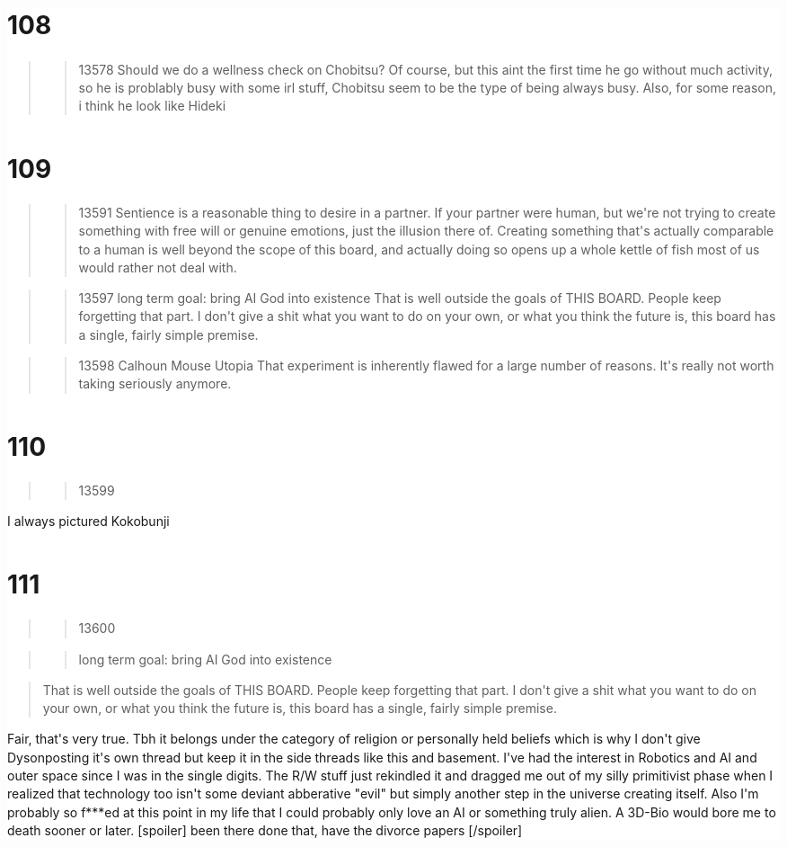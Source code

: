 # 108
>>13578
>Should we do a wellness check on Chobitsu?
Of course, but this aint the first  time he go without much activity, so he is problably busy with some irl stuff, Chobitsu seem to be the type of being always busy. Also, for some reason, i think he look like Hideki

# 109
>>13591
>Sentience is a reasonable thing to desire in a partner. 
If your partner were human, but we're not trying to create something with free will or genuine emotions, just the illusion there of. Creating something that's actually comparable to a human is well beyond the scope of this board, and actually doing so opens up a whole kettle of fish most of us would rather not deal with.

>>13597
>long term goal: bring AI God into existence
That is well outside the goals of THIS BOARD. People keep forgetting that part. I don't give a shit what you want to do on your own, or what you think the future is, this board has a single, fairly simple premise.

>>13598
>Calhoun Mouse Utopia
That experiment is inherently flawed for a large number of reasons. It's really not worth taking seriously anymore.

# 110
>>13599

I always pictured Kokobunji

# 111
>>13600

>>long term goal: bring AI God into existence

>That is well outside the goals of THIS BOARD. People keep forgetting that part. I don't give a shit what you want to do on your own, or what you think the future is, this board has a single, fairly simple premise.



Fair, that's very true. Tbh it belongs under the category of religion or personally held beliefs which is why I don't give Dysonposting it's own thread but keep it in the side threads like this and basement. I've had the interest in Robotics and AI  and outer space since I was in the single digits. The R/W stuff just rekindled it and dragged me out of my silly primitivist phase when I realized that technology too isn't some deviant abberative "evil" but simply another step in the universe creating itself. Also I'm probably so f***ed at this point in my life that I could probably only love an AI or something truly alien. A 3D-Bio would bore me to death sooner or later. [spoiler] been there done that, have the divorce papers [/spoiler]
